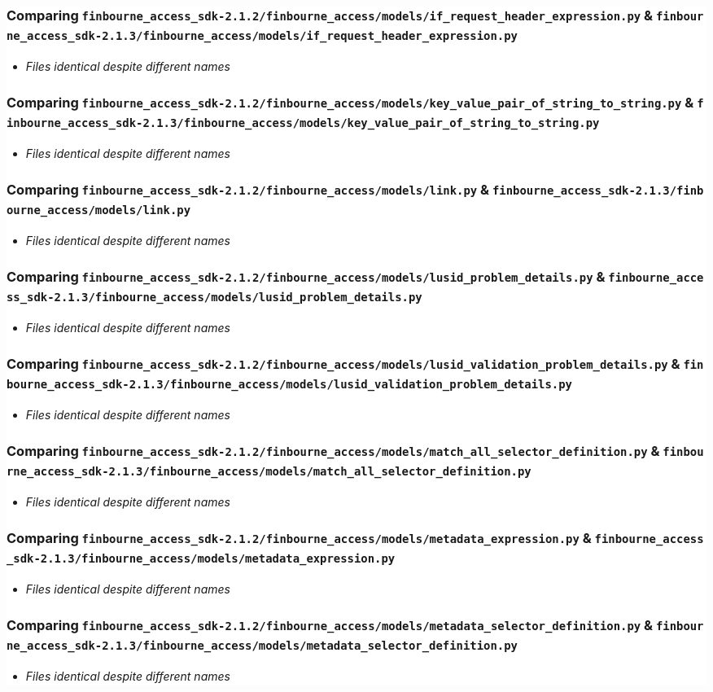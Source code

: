 ### Comparing `finbourne_access_sdk-2.1.2/finbourne_access/models/if_request_header_expression.py` & `finbourne_access_sdk-2.1.3/finbourne_access/models/if_request_header_expression.py`

 * *Files identical despite different names*

### Comparing `finbourne_access_sdk-2.1.2/finbourne_access/models/key_value_pair_of_string_to_string.py` & `finbourne_access_sdk-2.1.3/finbourne_access/models/key_value_pair_of_string_to_string.py`

 * *Files identical despite different names*

### Comparing `finbourne_access_sdk-2.1.2/finbourne_access/models/link.py` & `finbourne_access_sdk-2.1.3/finbourne_access/models/link.py`

 * *Files identical despite different names*

### Comparing `finbourne_access_sdk-2.1.2/finbourne_access/models/lusid_problem_details.py` & `finbourne_access_sdk-2.1.3/finbourne_access/models/lusid_problem_details.py`

 * *Files identical despite different names*

### Comparing `finbourne_access_sdk-2.1.2/finbourne_access/models/lusid_validation_problem_details.py` & `finbourne_access_sdk-2.1.3/finbourne_access/models/lusid_validation_problem_details.py`

 * *Files identical despite different names*

### Comparing `finbourne_access_sdk-2.1.2/finbourne_access/models/match_all_selector_definition.py` & `finbourne_access_sdk-2.1.3/finbourne_access/models/match_all_selector_definition.py`

 * *Files identical despite different names*

### Comparing `finbourne_access_sdk-2.1.2/finbourne_access/models/metadata_expression.py` & `finbourne_access_sdk-2.1.3/finbourne_access/models/metadata_expression.py`

 * *Files identical despite different names*

### Comparing `finbourne_access_sdk-2.1.2/finbourne_access/models/metadata_selector_definition.py` & `finbourne_access_sdk-2.1.3/finbourne_access/models/metadata_selector_definition.py`

 * *Files identical despite different names*
